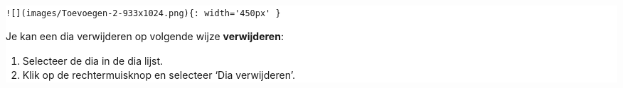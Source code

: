     ![](images/Toevoegen-2-933x1024.png){: width='450px' }

Je kan een dia verwijderen op volgende wijze **verwijderen**:
1. Selecteer de dia in de dia lijst.
2. Klik op de rechtermuisknop en selecteer ‘Dia verwijderen’.
